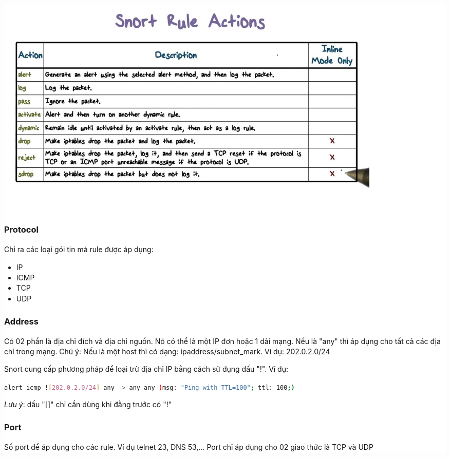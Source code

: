 
<img  height="400"  src="../images/maxresdefault.jpg">



### Protocol

Chỉ ra các loại gói tin mà rule được áp dụng:
- IP
- ICMP
- TCP
- UDP


### Address

Có 02 phần là địa chỉ đích và địa chỉ nguồn. Nó có thể là một IP đơn hoặc 1 dải mạng. Nếu là "any" thì áp dụng cho tất cả các địa chỉ trong mạng. 
Chú ý: Nếu là một host thì có dạng: ipaddress/subnet_mark. Ví dụ: 202.0.2.0/24

Snort cung cấp phương pháp để loại trừ địa chỉ IP bằng cách sử dụng dấu "!". Ví dụ: 
```sh
alert icmp ![202.0.2.0/24] any -> any any (msg: "Ping with TTL=100"; ttl: 100;)
```

*Lưu ý*: dấu "[]" chỉ cần dùng khi đằng trước có "!"

### Port

Số port để áp dụng cho các rule. Ví dụ telnet 23, DNS 53,... Port chỉ áp dụng cho 02 giao thức là TCP và UDP
